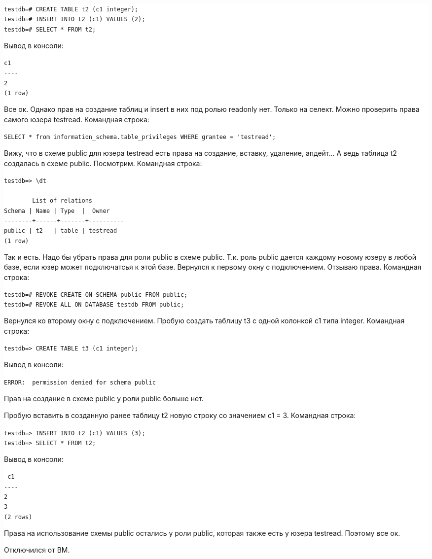 	testdb=# CREATE TABLE t2 (c1 integer);
	testdb=# INSERT INTO t2 (c1) VALUES (2);
	testdb=# SELECT * FROM t2;
	
Вывод в консоли:

	c1
	----
	2
	(1 row)
	
Все ок. Однако прав на создание таблиц и insert в них под ролью readonly нет. Только на селект.
Можно проверить права самого юзера testread. Командная строка:   

	SELECT * from information_schema.table_privileges WHERE grantee = 'testread';
	
Вижу, что в схеме public для юзера testread есть права на создание, вставку, удаление, апдейт... 
А ведь таблица t2 создалась в схеме public. Посмотрим. Командная строка: 

	testdb=> \dt

			List of relations
	Schema | Name | Type  |  Owner
	--------+------+-------+----------
	public | t2   | table | testread
	(1 row)	
	
Так и есть. Надо бы убрать права для роли public в схеме public. Т.к. роль public дается каждому новому юзеру в любой базе, если юзер может подключатсья к этой базе.
Вернулся к первому окну с подключением. Отзываю права. Командная строка:

	testdb=# REVOKE CREATE ON SCHEMA public FROM public;
	testdb=# REVOKE ALL ON DATABASE testdb FROM public;

Вернулся ко второму окну с подключением.
Пробую создать таблицу t3 с одной колонкой c1 типа integer. Командная строка:  
	
	testdb=> CREATE TABLE t3 (c1 integer);

Вывод в консоли:

	ERROR:  permission denied for schema public
	
Прав на создание в схеме public у роли public больше нет.
	
Пробую вставить в созданную ранее таблицу t2 новую строку со значением c1 = 3. Командная строка:  

	testdb=> INSERT INTO t2 (c1) VALUES (3);
	testdb=> SELECT * FROM t2;
	
Вывод в консоли:
	
	 c1
	----
	2
	3
	(2 rows)
	
Права на использование схемы public остались у роли public, которая также есть у юзера testread. Поэтому все ок.						

Отключился от ВМ.